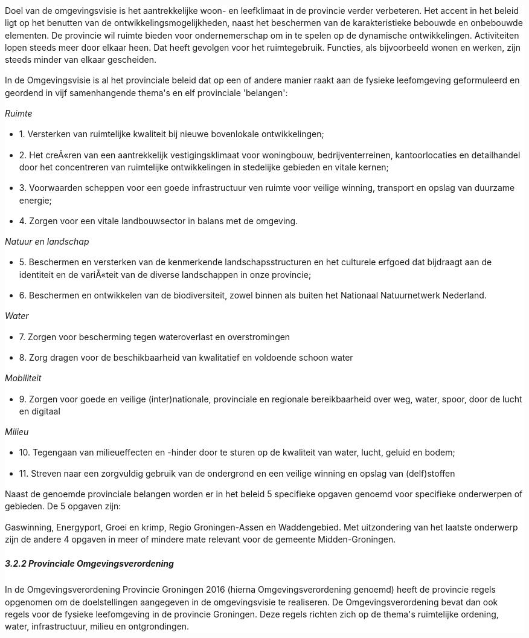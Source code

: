 Doel van de omgevingsvisie is het aantrekkelijke woon\- en leefklimaat in de provincie verder verbeteren. Het accent in het beleid ligt op het benutten van de ontwikkelingsmogelijkheden, naast het beschermen van de karakteristieke bebouwde en onbebouwde elementen. De provincie wil ruimte bieden voor ondernemerschap om in te spelen op de dynamische ontwikkelingen. Activiteiten lopen steeds meer door elkaar heen. Dat heeft gevolgen voor het ruimtegebruik. Functies, als bijvoorbeeld wonen en werken, zijn steeds minder van elkaar gescheiden.

In de Omgevingsvisie is al het provinciale beleid dat op een of andere manier raakt aan de fysieke leefomgeving geformuleerd en geordend in vijf samenhangende thema's en elf provinciale 'belangen':

*Ruimte*

* 1\. Versterken van ruimtelijke kwaliteit bij nieuwe bovenlokale ontwikkelingen;

* 2\. Het creÃ«ren van een aantrekkelijk vestigingsklimaat voor woningbouw, bedrijventerreinen, kantoorlocaties en detailhandel door het concentreren van ruimtelijke ontwikkelingen in stedelijke gebieden en vitale kernen;

* 3\. Voorwaarden scheppen voor een goede infrastructuur ven ruimte voor veilige winning, transport en opslag van duurzame energie;

* 4\. Zorgen voor een vitale landbouwsector in balans met de omgeving.

*Natuur en landschap*

* 5\. Beschermen en versterken van de kenmerkende landschapsstructuren en het culturele erfgoed dat bijdraagt aan de identiteit en de variÃ«teit van de diverse landschappen in onze provincie;

* 6\. Beschermen en ontwikkelen van de biodiversiteit, zowel binnen als buiten het Nationaal Natuurnetwerk Nederland.

*Water*

* 7\. Zorgen voor bescherming tegen wateroverlast en overstromingen

* 8\. Zorg dragen voor de beschikbaarheid van kwalitatief en voldoende schoon water

*Mobiliteit*

* 9\. Zorgen voor goede en veilige (inter)nationale, provinciale en regionale bereikbaarheid over weg, water, spoor, door de lucht en digitaal

*Milieu*

* 10\. Tegengaan van milieueffecten en \-hinder door te sturen op de kwaliteit van water, lucht, geluid en bodem;

* 11\. Streven naar een zorgvuldig gebruik van de ondergrond en een veilige winning en opslag van (delf)stoffen

Naast de genoemde provinciale belangen worden er in het beleid 5 specifieke opgaven genoemd voor specifieke onderwerpen of gebieden. De 5 opgaven zijn:

Gaswinning, Energyport, Groei en krimp, Regio Groningen\-Assen en Waddengebied. Met uitzondering van het laatste onderwerp zijn de andere 4 opgaven in meer of mindere mate relevant voor de gemeente Midden\-Groningen.

##### 3\.2\.2 Provinciale Omgevingsverordening

In de Omgevingsverordening Provincie Groningen 2016 (hierna Omgevingsverordening genoemd) heeft de provincie regels opgenomen om de doelstellingen aangegeven in de omgevingsvisie te realiseren. De Omgevingsverordening bevat dan ook regels voor de fysieke leefomgeving in de provincie Groningen. Deze regels richten zich op de thema's ruimtelijke ordening, water, infrastructuur, milieu en ontgrondingen.
